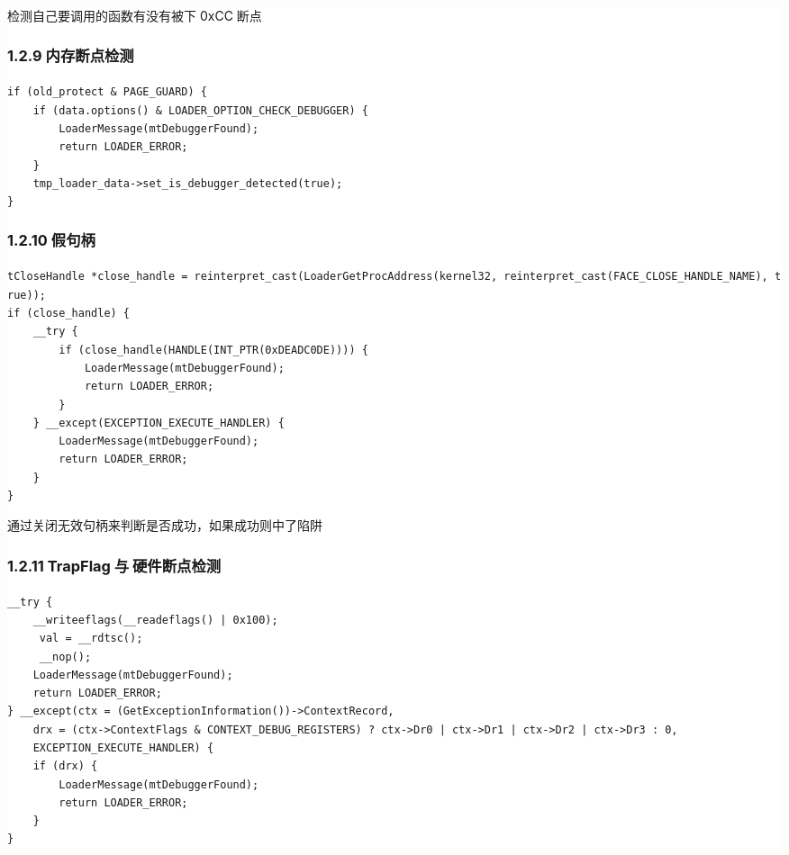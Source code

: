 检测自己要调用的函数有没有被下 0xCC 断点

### 1.2.9 内存断点检测

```
if (old_protect & PAGE_GUARD) {
    if (data.options() & LOADER_OPTION_CHECK_DEBUGGER) {
        LoaderMessage(mtDebuggerFound);
        return LOADER_ERROR;
    }
    tmp_loader_data->set_is_debugger_detected(true);
}

```

### 1.2.10 假句柄

```
tCloseHandle *close_handle = reinterpret_cast(LoaderGetProcAddress(kernel32, reinterpret_cast(FACE_CLOSE_HANDLE_NAME), true));
if (close_handle) {
    __try {
        if (close_handle(HANDLE(INT_PTR(0xDEADC0DE)))) {
            LoaderMessage(mtDebuggerFound);
            return LOADER_ERROR;
        }
    } __except(EXCEPTION_EXECUTE_HANDLER) {
        LoaderMessage(mtDebuggerFound);
        return LOADER_ERROR;
    }
} 
```

通过关闭无效句柄来判断是否成功，如果成功则中了陷阱

### 1.2.11 TrapFlag 与 硬件断点检测

```
__try {
    __writeeflags(__readeflags() | 0x100);
     val = __rdtsc();
     __nop();
    LoaderMessage(mtDebuggerFound);
    return LOADER_ERROR;
} __except(ctx = (GetExceptionInformation())->ContextRecord,
    drx = (ctx->ContextFlags & CONTEXT_DEBUG_REGISTERS) ? ctx->Dr0 | ctx->Dr1 | ctx->Dr2 | ctx->Dr3 : 0,
    EXCEPTION_EXECUTE_HANDLER) {
    if (drx) {
        LoaderMessage(mtDebuggerFound);
        return LOADER_ERROR;
    }
}

```
